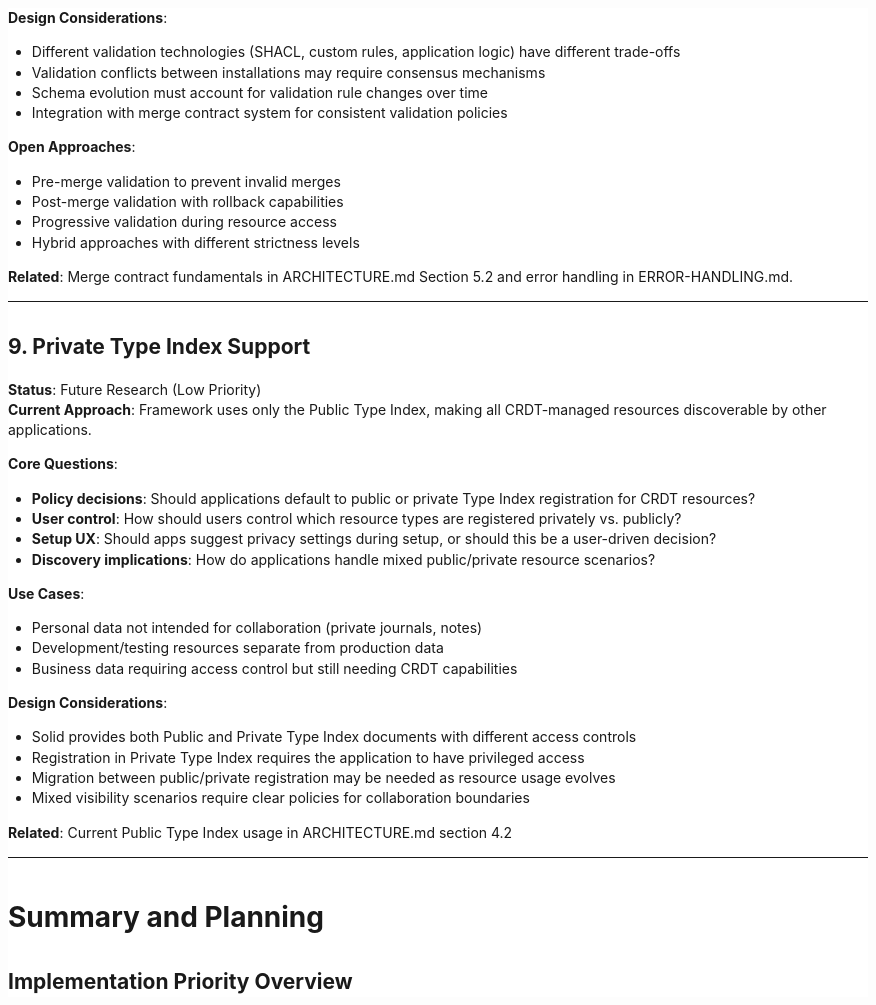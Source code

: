 **Design Considerations**:
- Different validation technologies (SHACL, custom rules, application logic) have different trade-offs
- Validation conflicts between installations may require consensus mechanisms
- Schema evolution must account for validation rule changes over time
- Integration with merge contract system for consistent validation policies

**Open Approaches**:
- Pre-merge validation to prevent invalid merges
- Post-merge validation with rollback capabilities
- Progressive validation during resource access
- Hybrid approaches with different strictness levels

**Related**: Merge contract fundamentals in ARCHITECTURE.md Section 5.2 and error handling in ERROR-HANDLING.md.

---

## 9. Private Type Index Support

**Status**: Future Research (Low Priority)  
**Current Approach**: Framework uses only the Public Type Index, making all CRDT-managed resources discoverable by other applications.

**Core Questions**:
- **Policy decisions**: Should applications default to public or private Type Index registration for CRDT resources?
- **User control**: How should users control which resource types are registered privately vs. publicly?
- **Setup UX**: Should apps suggest privacy settings during setup, or should this be a user-driven decision?
- **Discovery implications**: How do applications handle mixed public/private resource scenarios?

**Use Cases**:
- Personal data not intended for collaboration (private journals, notes)
- Development/testing resources separate from production data
- Business data requiring access control but still needing CRDT capabilities

**Design Considerations**:
- Solid provides both Public and Private Type Index documents with different access controls
- Registration in Private Type Index requires the application to have privileged access
- Migration between public/private registration may be needed as resource usage evolves
- Mixed visibility scenarios require clear policies for collaboration boundaries

**Related**: Current Public Type Index usage in ARCHITECTURE.md section 4.2


---

# Summary and Planning

## Implementation Priority Overview
